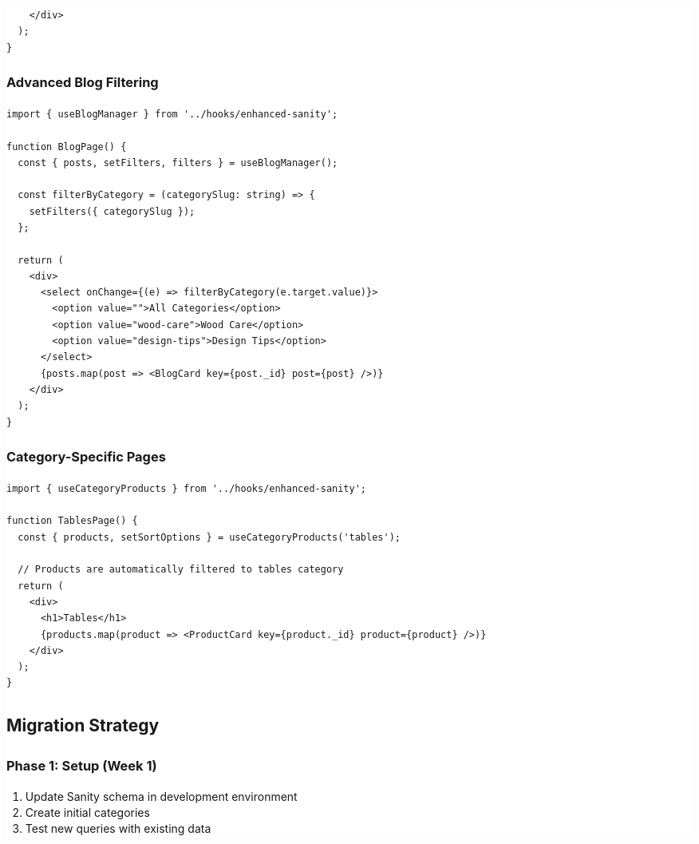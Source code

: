 ```tsx
    </div>
  );
}
```

### Advanced Blog Filtering
```tsx
import { useBlogManager } from '../hooks/enhanced-sanity';

function BlogPage() {
  const { posts, setFilters, filters } = useBlogManager();
  
  const filterByCategory = (categorySlug: string) => {
    setFilters({ categorySlug });
  };
  
  return (
    <div>
      <select onChange={(e) => filterByCategory(e.target.value)}>
        <option value="">All Categories</option>
        <option value="wood-care">Wood Care</option>
        <option value="design-tips">Design Tips</option>
      </select>
      {posts.map(post => <BlogCard key={post._id} post={post} />)}
    </div>
  );
}
```

### Category-Specific Pages
```tsx
import { useCategoryProducts } from '../hooks/enhanced-sanity';

function TablesPage() {
  const { products, setSortOptions } = useCategoryProducts('tables');
  
  // Products are automatically filtered to tables category
  return (
    <div>
      <h1>Tables</h1>
      {products.map(product => <ProductCard key={product._id} product={product} />)}
    </div>
  );
}
```

## Migration Strategy

### Phase 1: Setup (Week 1)
1. Update Sanity schema in development environment
2. Create initial categories
3. Test new queries with existing data
